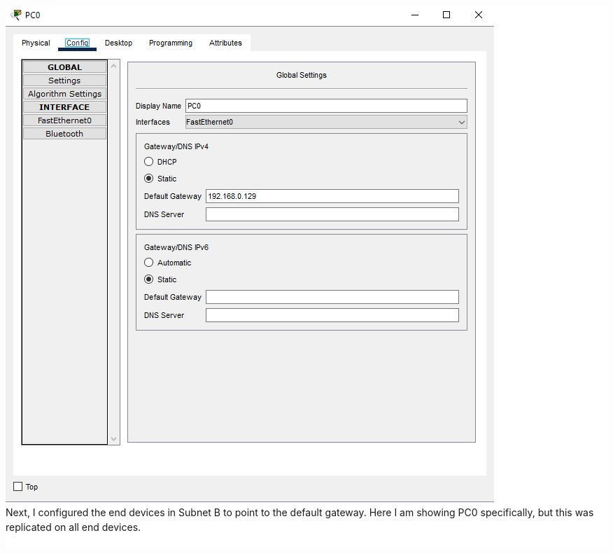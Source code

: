 ![endgateway](subb2.jpg) <br/>
Next, I configured the end devices in Subnet B to point to the default gateway. Here I am showing PC0 specifically, but this was replicated on all end devices.<br/><br/>
